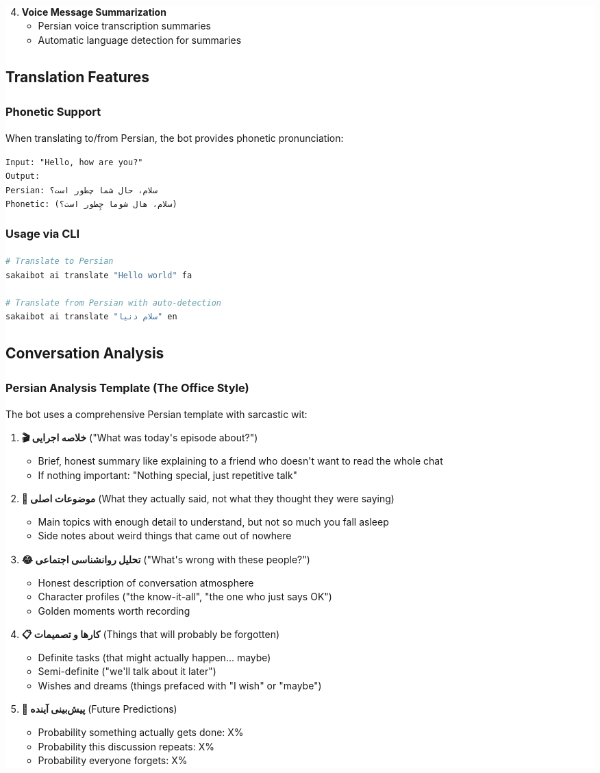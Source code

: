 4. **Voice Message Summarization**
   - Persian voice transcription summaries
   - Automatic language detection for summaries

## Translation Features

### Phonetic Support

When translating to/from Persian, the bot provides phonetic pronunciation:

```
Input: "Hello, how are you?"
Output:
Persian: سلام، حال شما چطور است؟
Phonetic: (سلام، هال شوما چِطور است؟)
```

### Usage via CLI

```bash
# Translate to Persian
sakaibot ai translate "Hello world" fa

# Translate from Persian with auto-detection
sakaibot ai translate "سلام دنیا" en
```

## Conversation Analysis

### Persian Analysis Template (The Office Style)

The bot uses a comprehensive Persian template with sarcastic wit:

1. **🎬 خلاصه اجرایی** ("What was today's episode about?")
   - Brief, honest summary like explaining to a friend who doesn't want to read the whole chat
   - If nothing important: "Nothing special, just repetitive talk"

2. **🎯 موضوعات اصلی** (What they actually said, not what they thought they were saying)
   - Main topics with enough detail to understand, but not so much you fall asleep
   - Side notes about weird things that came out of nowhere

3. **😂 تحلیل روانشناسی اجتماعی** ("What's wrong with these people?")
   - Honest description of conversation atmosphere
   - Character profiles ("the know-it-all", "the one who just says OK")
   - Golden moments worth recording

4. **📋 کارها و تصمیمات** (Things that will probably be forgotten)
   - Definite tasks (that might actually happen... maybe)
   - Semi-definite ("we'll talk about it later")
   - Wishes and dreams (things prefaced with "I wish" or "maybe")

5. **🔮 پیش‌بینی آینده** (Future Predictions)
   - Probability something actually gets done: X%
   - Probability this discussion repeats: X%
   - Probability everyone forgets: X%
